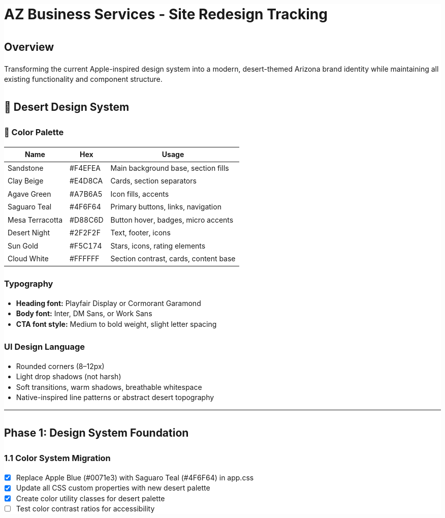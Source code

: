 # AZ Business Services - Site Redesign Tracking

## Overview
Transforming the current Apple-inspired design system into a modern, desert-themed Arizona brand identity while maintaining all existing functionality and component structure.

## 🌵 Desert Design System

### 🎨 Color Palette

| Name            | Hex     | Usage                                 |
| --------------- | ------- | ------------------------------------- |
| Sandstone       | #F4EFEA | Main background base, section fills   |
| Clay Beige      | #E4D8CA | Cards, section separators             |
| Agave Green     | #A7B6A5 | Icon fills, accents                   |
| Saguaro Teal    | #4F6F64 | Primary buttons, links, navigation    |
| Mesa Terracotta | #D88C6D | Button hover, badges, micro accents   |
| Desert Night    | #2F2F2F | Text, footer, icons                   |
| Sun Gold        | #F5C174 | Stars, icons, rating elements         |
| Cloud White     | #FFFFFF | Section contrast, cards, content base |

### Typography
- **Heading font:** Playfair Display or Cormorant Garamond
- **Body font:** Inter, DM Sans, or Work Sans
- **CTA font style:** Medium to bold weight, slight letter spacing

### UI Design Language
- Rounded corners (8–12px)
- Light drop shadows (not harsh)
- Soft transitions, warm shadows, breathable whitespace
- Native-inspired line patterns or abstract desert topography

---

## Phase 1: Design System Foundation

### 1.1 Color System Migration
- [x] Replace Apple Blue (#0071e3) with Saguaro Teal (#4F6F64) in app.css
- [x] Update all CSS custom properties with new desert palette
- [x] Create color utility classes for desert palette
- [ ] Test color contrast ratios for accessibility
